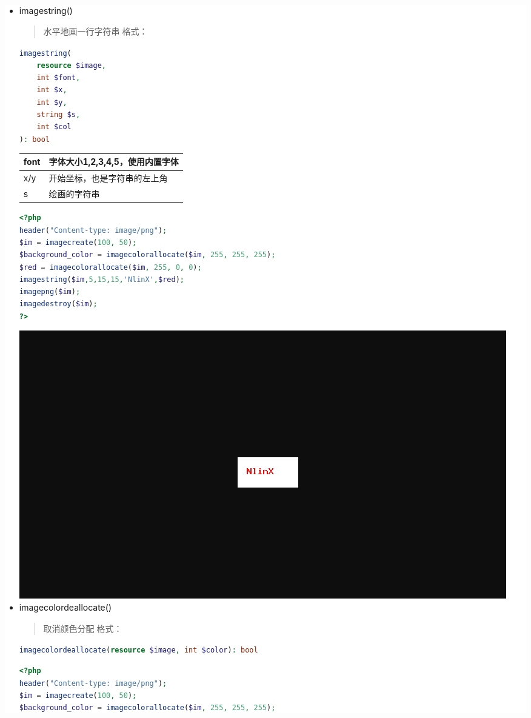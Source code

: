 -   imagestring()
    > 水平地画一行字符串
    > 格式：
    ```php
    imagestring(
        resource $image,
        int $font,   
        int $x,
        int $y,
        string $s,
        int $col
    ): bool
    ```
    | font | 字体大小1,2,3,4,5，使用内置字体 |
    | ---- | -------------------- |
    | x/y  | 开始坐标，也是字符串的左上角       |
    | s    | 绘画的字符串               |
    ```php
    <?php
    header("Content-type: image/png");
    $im = imagecreate(100, 50);
    $background_color = imagecolorallocate($im, 255, 255, 255);
    $red = imagecolorallocate($im, 255, 0, 0);
    imagestring($im,5,15,15,'NlinX',$red);
    imagepng($im);
    imagedestroy($im);
    ?>
    ```
    ![](file/image_G90X11Gur9.png)
-   imagecolordeallocate()
    > 取消颜色分配
    > 格式：
    ```php
    imagecolordeallocate(resource $image, int $color): bool
    ```
    ```php
    <?php
    header("Content-type: image/png");
    $im = imagecreate(100, 50);
    $background_color = imagecolorallocate($im, 255, 255, 255);